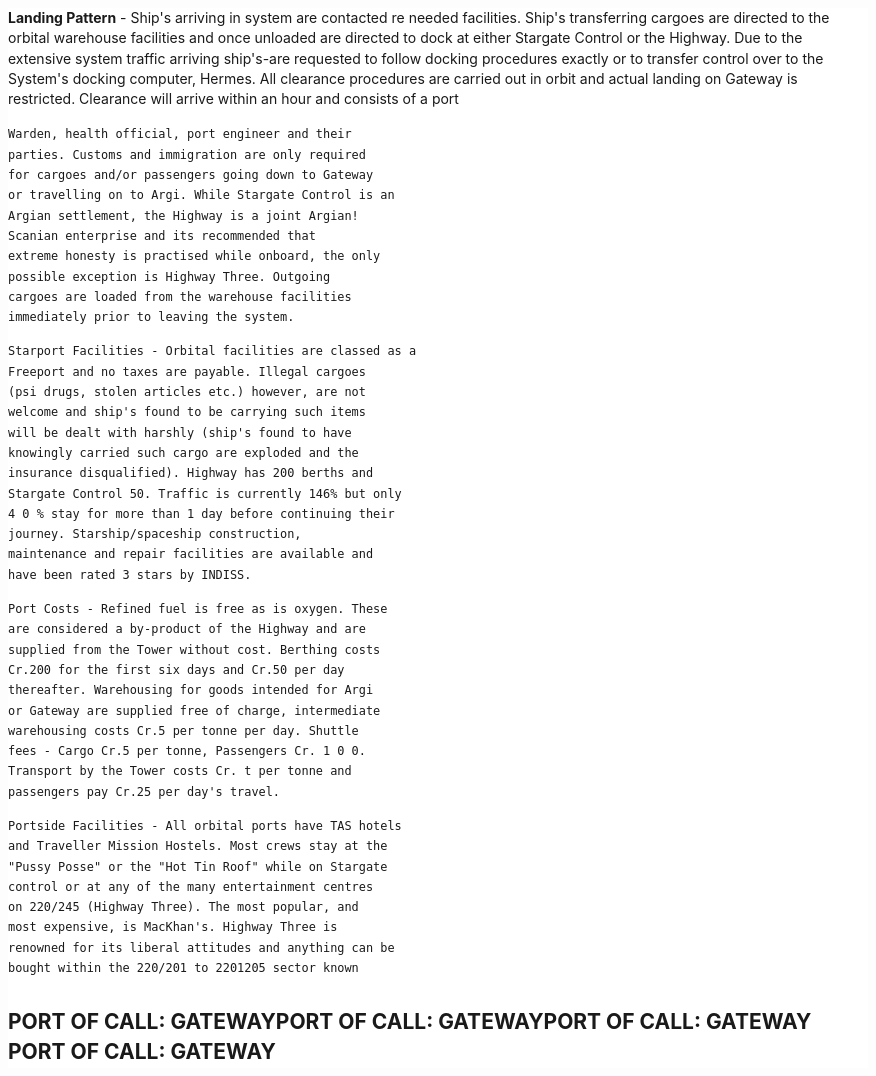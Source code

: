 **Landing Pattern** - Ship's arriving in system are
contacted re needed facilities. Ship's transferring
cargoes are directed to the orbital warehouse facilities
and once unloaded are directed to dock at either
Stargate Control or the Highway. Due to the extensive
system traffic arriving ship's-are requested to follow
docking procedures exactly or to transfer control over
to the System's docking computer, Hermes. All
clearance procedures are carried out in orbit and
actual landing on Gateway is restricted. Clearance
will arrive within an hour and consists of a port

```
Warden, health official, port engineer and their
parties. Customs and immigration are only required
for cargoes and/or passengers going down to Gateway
or travelling on to Argi. While Stargate Control is an
Argian settlement, the Highway is a joint Argian!
Scanian enterprise and its recommended that
extreme honesty is practised while onboard, the only
possible exception is Highway Three. Outgoing
cargoes are loaded from the warehouse facilities
immediately prior to leaving the system.
```
```
Starport Facilities - Orbital facilities are classed as a
Freeport and no taxes are payable. Illegal cargoes
(psi drugs, stolen articles etc.) however, are not
welcome and ship's found to be carrying such items
will be dealt with harshly (ship's found to have
knowingly carried such cargo are exploded and the
insurance disqualified). Highway has 200 berths and
Stargate Control 50. Traffic is currently 146% but only
4 0 % stay for more than 1 day before continuing their
journey. Starship/spaceship construction,
maintenance and repair facilities are available and
have been rated 3 stars by INDISS.
```
```
Port Costs - Refined fuel is free as is oxygen. These
are considered a by-product of the Highway and are
supplied from the Tower without cost. Berthing costs
Cr.200 for the first six days and Cr.50 per day
thereafter. Warehousing for goods intended for Argi
or Gateway are supplied free of charge, intermediate
warehousing costs Cr.5 per tonne per day. Shuttle
fees - Cargo Cr.5 per tonne, Passengers Cr. 1 0 0.
Transport by the Tower costs Cr. t per tonne and
passengers pay Cr.25 per day's travel.
```
```
Portside Facilities - All orbital ports have TAS hotels
and Traveller Mission Hostels. Most crews stay at the
"Pussy Posse" or the "Hot Tin Roof" while on Stargate
control or at any of the many entertainment centres
on 220/245 (Highway Three). The most popular, and
most expensive, is MacKhan's. Highway Three is
renowned for its liberal attitudes and anything can be
bought within the 220/201 to 2201205 sector known
```
## PORT OF CALL: GATEWAYPORT OF CALL: GATEWAYPORT OF CALL: GATEWAY PORT OF CALL: GATEWAY
